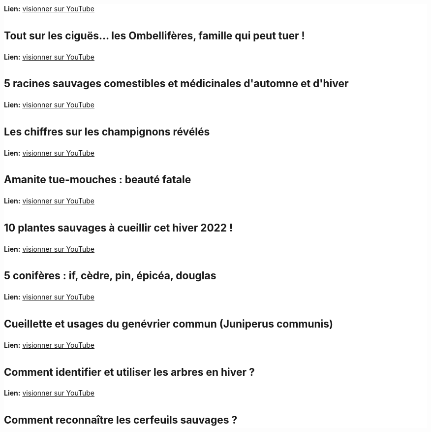 
**Lien:** [visionner sur YouTube](https://www.youtube.com/watch?v=v3Fs6Ff5Tmw)


## Tout sur les ciguës… les Ombellifères, famille qui peut tuer !


**Lien:** [visionner sur YouTube](https://www.youtube.com/watch?v=UxjV2C_QXxs)


## 5 racines sauvages comestibles et médicinales d'automne et d'hiver


**Lien:** [visionner sur YouTube](https://www.youtube.com/watch?v=NbiRg-W1WB0)


## Les chiffres sur les champignons révélés


**Lien:** [visionner sur YouTube](https://www.youtube.com/watch?v=Hf4YUAmvWiw)


## Amanite tue-mouches : beauté fatale


**Lien:** [visionner sur YouTube](https://www.youtube.com/watch?v=NYgzKZhGHu4)


## 10 plantes sauvages à cueillir cet hiver 2022 !


**Lien:** [visionner sur YouTube](https://www.youtube.com/watch?v=xkbK3A-GsjM)


## 5 conifères : if, cèdre, pin, épicéa, douglas


**Lien:** [visionner sur YouTube](https://www.youtube.com/watch?v=BBYey8jUxkM)


## Cueillette et usages du genévrier commun (Juniperus communis)


**Lien:** [visionner sur YouTube](https://www.youtube.com/watch?v=86KucJkscHA)


## Comment identifier et utiliser les arbres en hiver ?


**Lien:** [visionner sur YouTube](https://www.youtube.com/watch?v=my-BsgCBGYA)


## Comment reconnaître les cerfeuils sauvages ?
